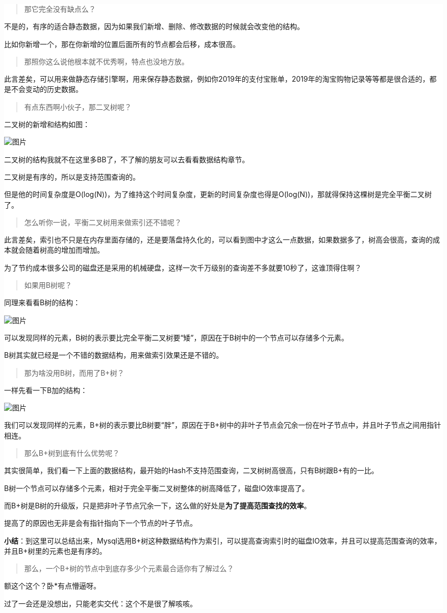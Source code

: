 > 那它完全没有缺点么？

不是的，有序的适合静态数据，因为如果我们新增、删除、修改数据的时候就会改变他的结构。

比如你新增一个，那在你新增的位置后面所有的节点都会后移，成本很高。

> 那照你这么说他根本就不优秀啊，特点也没地方放。

此言差矣，可以用来做静态存储引擎啊，用来保存静态数据，例如你2019年的支付宝账单，2019年的淘宝购物记录等等都是很合适的，都是不会变动的历史数据。

> 有点东西啊小伙子，那二叉树呢？

二叉树的新增和结构如图：

![图片](https://mmbiz.qpic.cn/mmbiz_gif/uChmeeX1FpwUFWcYd1A97ia8Fde0dgBM8vEKVTV0Nz9o9ice339svnCPtn5860WAZCsPPrtS0MfG87sMyHujEBug/640?wx_fmt=gif&wxfrom=5&wx_lazy=1)

二叉树的结构我就不在这里多BB了，不了解的朋友可以去看看数据结构章节。

二叉树是有序的，所以是支持范围查询的。

但是他的时间复杂度是O(log(N))，为了维持这个时间复杂度，更新的时间复杂度也得是O(log(N))，那就得保持这棵树是完全平衡二叉树了。

> 怎么听你一说，平衡二叉树用来做索引还不错呢？

此言差矣，索引也不只是在内存里面存储的，还是要落盘持久化的，可以看到图中才这么一点数据，如果数据多了，树高会很高，查询的成本就会随着树高的增加而增加。

为了节约成本很多公司的磁盘还是采用的机械硬盘，这样一次千万级别的查询差不多就要10秒了，这谁顶得住啊？

> 如果用B树呢？

同理来看看B树的结构：

![图片](https://mmbiz.qpic.cn/mmbiz_gif/uChmeeX1FpwUFWcYd1A97ia8Fde0dgBM8IYtR31kyblb4uyrLUojDadqicRibvOVafNeXGAFTwXawic1icA3ATnAXzw/640?wx_fmt=gif&wxfrom=5&wx_lazy=1)

可以发现同样的元素，B树的表示要比完全平衡二叉树要“矮”，原因在于B树中的一个节点可以存储多个元素。

B树其实就已经是一个不错的数据结构，用来做索引效果还是不错的。

> 那为啥没用B树，而用了B+树？

一样先看一下B加的结构：

![图片](https://mmbiz.qpic.cn/mmbiz_gif/uChmeeX1FpwUFWcYd1A97ia8Fde0dgBM82SzicfO5PFMebTh0WjXoyAEsd3Eu9H1CUsWTthVyI5gkqYfYm3cEtfg/640?wx_fmt=gif&wxfrom=5&wx_lazy=1)

我们可以发现同样的元素，B+树的表示要比B树要“胖”，原因在于B+树中的非叶子节点会冗余一份在叶子节点中，并且叶子节点之间用指针相连。

> 那么B+树到底有什么优势呢？

其实很简单，我们看一下上面的数据结构，最开始的Hash不支持范围查询，二叉树树高很高，只有B树跟B+有的一比。

B树一个节点可以存储多个元素，相对于完全平衡二叉树整体的树高降低了，磁盘IO效率提高了。

而B+树是B树的升级版，只是把非叶子节点冗余一下，这么做的好处是**为了提高范围查找的效率**。

提高了的原因也无非是会有指针指向下一个节点的叶子节点。

**小结**：到这里可以总结出来，Mysql选用B+树这种数据结构作为索引，可以提高查询索引时的磁盘IO效率，并且可以提高范围查询的效率，并且B+树里的元素也是有序的。

> 那么，一个B+树的节点中到底存多少个元素最合适你有了解过么？

额这个这个？卧*有点懵逼呀。

过了一会还是没想出，只能老实交代：这个不是很了解咳咳。
